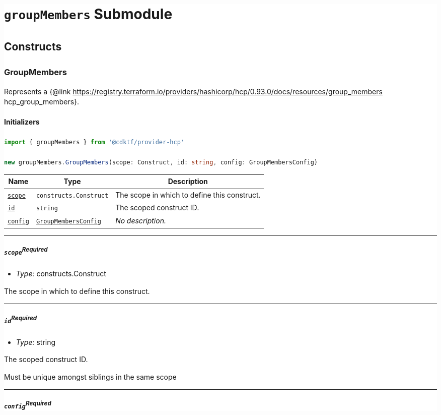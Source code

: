 # `groupMembers` Submodule <a name="`groupMembers` Submodule" id="@cdktf/provider-hcp.groupMembers"></a>

## Constructs <a name="Constructs" id="Constructs"></a>

### GroupMembers <a name="GroupMembers" id="@cdktf/provider-hcp.groupMembers.GroupMembers"></a>

Represents a {@link https://registry.terraform.io/providers/hashicorp/hcp/0.93.0/docs/resources/group_members hcp_group_members}.

#### Initializers <a name="Initializers" id="@cdktf/provider-hcp.groupMembers.GroupMembers.Initializer"></a>

```typescript
import { groupMembers } from '@cdktf/provider-hcp'

new groupMembers.GroupMembers(scope: Construct, id: string, config: GroupMembersConfig)
```

| **Name** | **Type** | **Description** |
| --- | --- | --- |
| <code><a href="#@cdktf/provider-hcp.groupMembers.GroupMembers.Initializer.parameter.scope">scope</a></code> | <code>constructs.Construct</code> | The scope in which to define this construct. |
| <code><a href="#@cdktf/provider-hcp.groupMembers.GroupMembers.Initializer.parameter.id">id</a></code> | <code>string</code> | The scoped construct ID. |
| <code><a href="#@cdktf/provider-hcp.groupMembers.GroupMembers.Initializer.parameter.config">config</a></code> | <code><a href="#@cdktf/provider-hcp.groupMembers.GroupMembersConfig">GroupMembersConfig</a></code> | *No description.* |

---

##### `scope`<sup>Required</sup> <a name="scope" id="@cdktf/provider-hcp.groupMembers.GroupMembers.Initializer.parameter.scope"></a>

- *Type:* constructs.Construct

The scope in which to define this construct.

---

##### `id`<sup>Required</sup> <a name="id" id="@cdktf/provider-hcp.groupMembers.GroupMembers.Initializer.parameter.id"></a>

- *Type:* string

The scoped construct ID.

Must be unique amongst siblings in the same scope

---

##### `config`<sup>Required</sup> <a name="config" id="@cdktf/provider-hcp.groupMembers.GroupMembers.Initializer.parameter.config"></a>
